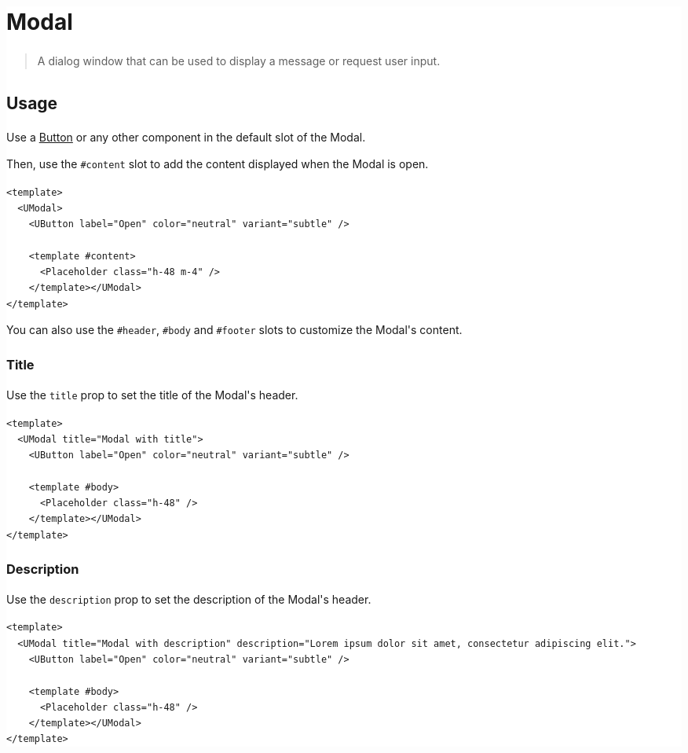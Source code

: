 # Modal

> A dialog window that can be used to display a message or request user input.

## Usage

Use a [Button](/components/button) or any other component in the default slot of the Modal.

Then, use the `#content` slot to add the content displayed when the Modal is open.

```vue
<template>
  <UModal>
    <UButton label="Open" color="neutral" variant="subtle" />
  
    <template #content>
      <Placeholder class="h-48 m-4" />
    </template></UModal>
</template>
```

You can also use the `#header`, `#body` and `#footer` slots to customize the Modal's content.

### Title

Use the `title` prop to set the title of the Modal's header.

```vue
<template>
  <UModal title="Modal with title">
    <UButton label="Open" color="neutral" variant="subtle" />
  
    <template #body>
      <Placeholder class="h-48" />
    </template></UModal>
</template>
```

### Description

Use the `description` prop to set the description of the Modal's header.

```vue
<template>
  <UModal title="Modal with description" description="Lorem ipsum dolor sit amet, consectetur adipiscing elit.">
    <UButton label="Open" color="neutral" variant="subtle" />
  
    <template #body>
      <Placeholder class="h-48" />
    </template></UModal>
</template>
```
